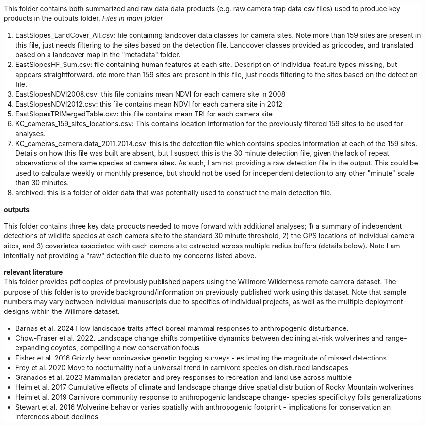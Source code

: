 This folder contains both summarized and raw data data products (e.g. raw camera trap data csv files) used to produce key products in the outputs folder. 
*Files in main folder*
1) EastSlopes_LandCover_All.csv: file containing landcover data classes for camera sites. Note more than 159 sites are present in this file, just needs filtering to the sites based on the detection file. Landcover classes provided as gridcodes, and translated based on a landcover map in the "metadata" folder. 
2) EastSlopesHF_Sum.csv: file containing human features at each site. Description of individual feature types missing, but appears straightforward. ote more than 159 sites are present in this file, just needs filtering to the sites based on the detection file.
3) EastSlopesNDVI2008.csv: this file contains mean NDVI for each camera site in 2008
4) EastSlopesNDVI2012.csv: this file contains mean NDVI for each camera site in 2012
5) EastSlopesTRIMergedTable.csv: this file contains mean TRI for each camera site
6) KC_cameras_159_sites_locations.csv: This contains location information for the previously filtered 159 sites to be used for analyses.
7) KC_cameras_camera.data_2011.2014.csv: this is the detection file which contains species information at each of the 159 sites. Details on how this file was built are absent, but I suspect this is the 30 minute detection file, given the lack of repeat observations of the same species at camera sites. As such, I am not providing a raw detection file in the output. This could be used to calculate weekly or monthly presence, but should not be used for independent detection to any other "minute" scale than 30 minutes.
8) archived: this is a folder of older data that was potentially used to construct the main detection file. 


**outputs**

This folder contains three key data products needed to move forward with additional analyses; 1) a summary of independent detections of wildlife species at each camera site to the standard 30 minute threshold, 2) the GPS locations of individual camera sites, and 3) covariates associated with each camera site extracted across multiple radius buffers (details below). Note I am intentially not providing a "raw" detection file due to my concerns listed above. 

**relevant literature**  
This folder provides pdf copies of previously published papers using the Willmore Wilderness remote camera dataset. The purpose of this folder is to provide background/information on previously published work using this dataset. Note that sample numbers may vary between individual manuscripts due to specifics of individual projects, as well as the multiple deployment designs within the Willmore dataset.
 * Barnas et al. 2024 How landscape traits affect boreal mammal responses to anthropogenic disturbance.
 * Chow-Fraser et al. 2022. Landscape change shifts competitive dynamics between declining at-risk wolverines and range-expanding coyotes, compelling a new conservation focus
 * Fisher et al.  2016 Grizzly bear noninvasive genetic tagging surveys - estimating the magnitude of missed detections
 * Frey et al. 2020 Move to nocturnality not a universal trend in carnivore species on disturbed landscapes
 * Granados et al. 2023 Mammalian predator and prey responses to recreation and land use across multiple
 * Heim et al. 2017 Cumulative effects of climate and landscape change drive spatial distribution of Rocky Mountain wolverines
 * Heim et al. 2019 Carnivore community response to anthropogenic landscape change- species specificityy foils generalizations
 * Stewart et al. 2016 Wolverine behavior varies spatially with anthropogenic footprint - implications for conservation an inferences about declines
